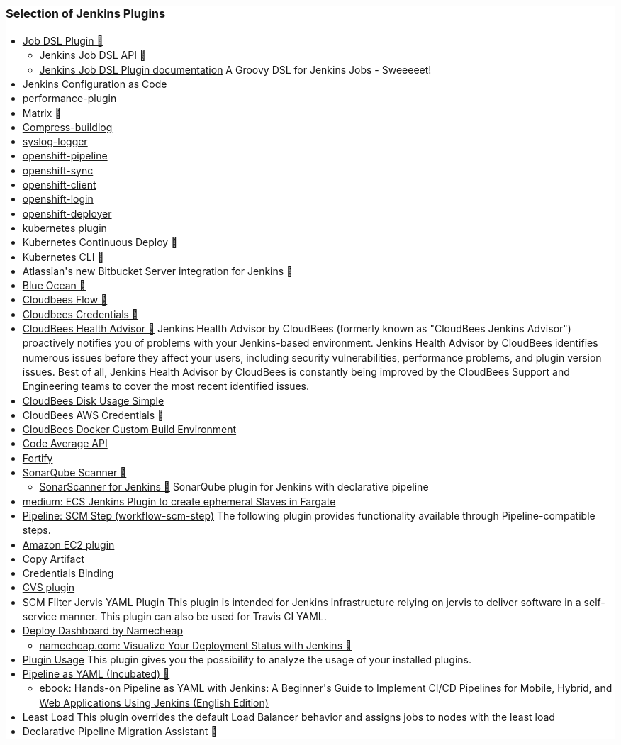 ### Selection of Jenkins Plugins

- [Job DSL Plugin 🌟](https://plugins.jenkins.io/job-dsl/)
    - [Jenkins Job DSL API 🌟](https://jenkinsci.github.io/job-dsl-plugin/)
    - [Jenkins Job DSL Plugin documentation](https://github.com/jenkinsci/job-dsl-plugin#documentation) A Groovy DSL for Jenkins Jobs - Sweeeeet!
- [Jenkins Configuration as Code](https://www.jenkins.io/projects/jcasc/)
- [performance-plugin](https://github.com/jenkinsci/performance-plugin)
- [Matrix 🌟](https://jenkins.io/blog/2019/11/22/welcome-to-the-matrix/)
- [Compress-buildlog](https://plugins.jenkins.io/compress-buildlog)
- [syslog-logger](https://plugins.jenkins.io/syslog-logger)
- [openshift-pipeline](https://plugins.jenkins.io/openshift-pipeline)
- [openshift-sync](https://plugins.jenkins.io/openshift-sync)
- [openshift-client](https://plugins.jenkins.io/openshift-client)
- [openshift-login](https://plugins.jenkins.io/openshift-login)
- [openshift-deployer](https://plugins.jenkins.io/openshift-deployer)
- [kubernetes plugin](https://plugins.jenkins.io/kubernetes)
- [Kubernetes Continuous Deploy 🌟](https://plugins.jenkins.io/kubernetes-cd)
- [Kubernetes CLI 🌟](https://plugins.jenkins.io/kubernetes-cli/)
- [Atlassian's new Bitbucket Server integration for Jenkins 🌟](https://jenkins.io/blog/2020/01/08/atlassians-new-bitbucket-server-integration-for-jenkins/)
- [Blue Ocean 🌟](https://plugins.jenkins.io/blueocean/)
- [Cloudbees Flow 🌟](https://plugins.jenkins.io/electricflow)
- [Cloudbees Credentials 🌟](https://plugins.jenkins.io/cloudbees-credentials)
- [CloudBees Health Advisor 🌟](https://plugins.jenkins.io/cloudbees-jenkins-advisor) Jenkins Health Advisor by CloudBees (formerly known as "CloudBees Jenkins Advisor") proactively notifies you of problems with your Jenkins-based environment. Jenkins Health Advisor by CloudBees identifies numerous issues before they affect your users, including security vulnerabilities, performance problems, and plugin version issues. Best of all, Jenkins Health Advisor by CloudBees is constantly being improved by the CloudBees Support and Engineering teams to cover the most recent identified issues.
- [CloudBees Disk Usage Simple](https://plugins.jenkins.io/cloudbees-disk-usage-simple)
- [CloudBees AWS Credentials 🌟](https://plugins.jenkins.io/aws-credentials)
- [CloudBees Docker Custom Build Environment](https://plugins.jenkins.io/docker-custom-build-environment)
- [Code Average API](https://plugins.jenkins.io/code-coverage-api)
- [Fortify](https://plugins.jenkins.io/fortify)
- [SonarQube Scanner 🌟](https://plugins.jenkins.io/sonar/)
    - [SonarScanner for Jenkins 🌟](https://docs.sonarqube.org/latest/analysis/scan/sonarscanner-for-jenkins/) SonarQube plugin for Jenkins with declarative pipeline
- [medium: ECS Jenkins Plugin to create ephemeral Slaves in Fargate](https://medium.com/@jportasa/ecs-jenkins-plugin-to-create-ephemeral-slaves-in-fargate-8cb80b46fb75)
- [Pipeline: SCM Step (workflow-scm-step)](https://www.jenkins.io/doc/pipeline/steps/workflow-scm-step/) The following plugin provides functionality available through Pipeline-compatible steps.
- [Amazon EC2 plugin](https://plugins.jenkins.io/ec2/)
- [Copy Artifact](https://plugins.jenkins.io/copyartifact/)
- [Credentials Binding](https://plugins.jenkins.io/credentials-binding/)
- [CVS plugin](https://plugins.jenkins.io/cvs/)
- [SCM Filter Jervis YAML Plugin](https://plugins.jenkins.io/scm-filter-jervis/) This plugin is intended for Jenkins infrastructure relying on [jervis](https://github.com/samrocketman/jervis/wiki) to deliver software in a self-service manner. This plugin can also be used for Travis CI YAML.
- [Deploy Dashboard by Namecheap](https://plugins.jenkins.io/deploy-dashboard/)
    - [namecheap.com: Visualize Your Deployment Status with Jenkins 🌟](https://www.namecheap.com/blog/visualize-your-deployment-status-with-jenkins/)
- [Plugin Usage](https://plugins.jenkins.io/plugin-usage-plugin/) This plugin gives you the possibility to analyze the usage of your installed plugins.
- [Pipeline as YAML (Incubated) 🌟](https://plugins.jenkins.io/pipeline-as-yaml/)
    - [ebook: Hands-on Pipeline as YAML with Jenkins: A Beginner's Guide to Implement CI/CD Pipelines for Mobile, Hybrid, and Web Applications Using Jenkins (English Edition)](https://www.amazon.com/gp/product/B0976SB2YG)
- [Least Load](https://plugins.jenkins.io/leastload/) This plugin overrides the default Load Balancer behavior and assigns jobs to nodes with the least load
- [Declarative Pipeline Migration Assistant 🌟](https://plugins.jenkins.io/declarative-pipeline-migration-assistant/)